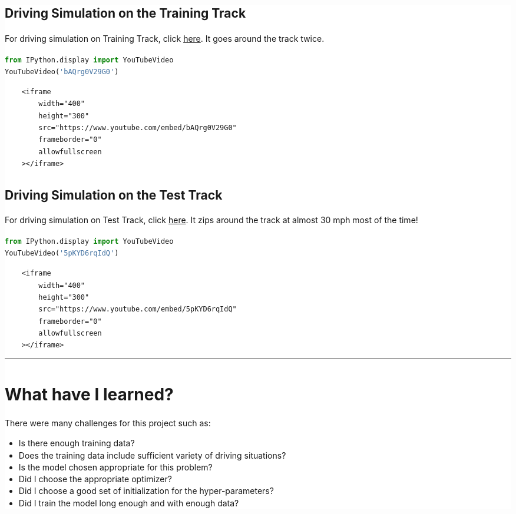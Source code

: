
## Driving Simulation on the Training Track

For driving simulation on Training Track, click [here](https://youtu.be/bAQrg0V29G0).  It goes around the track twice.


```python
from IPython.display import YouTubeVideo
YouTubeVideo('bAQrg0V29G0')
```





        <iframe
            width="400"
            height="300"
            src="https://www.youtube.com/embed/bAQrg0V29G0"
            frameborder="0"
            allowfullscreen
        ></iframe>
        



## Driving Simulation on the Test Track

For driving simulation on Test Track, click [here](https://youtu.be/5pKYD6rqIdQ).  It zips around the track at almost 30 mph most of the time!


```python
from IPython.display import YouTubeVideo
YouTubeVideo('5pKYD6rqIdQ')
```





        <iframe
            width="400"
            height="300"
            src="https://www.youtube.com/embed/5pKYD6rqIdQ"
            frameborder="0"
            allowfullscreen
        ></iframe>
        



-------------------------------------------------------------------------------------------------------

# What have I learned?

There were many challenges for this project such as:

- Is there enough training data?
- Does the training data include sufficient variety of driving situations?
- Is the model chosen appropriate for this problem?
- Did I choose the appropriate optimizer?
- Did I choose a good set of initialization for the hyper-parameters?
- Did I train the model long enough and with enough data?
